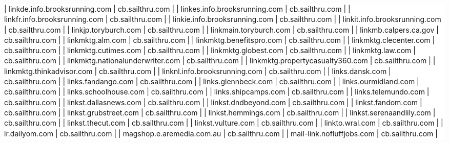 | linkde.info.brooksrunning.com | cb.sailthru.com |
| linkes.info.brooksrunning.com | cb.sailthru.com |
| linkfr.info.brooksrunning.com | cb.sailthru.com |
| linkie.info.brooksrunning.com | cb.sailthru.com |
| linkit.info.brooksrunning.com | cb.sailthru.com |
| linkjp.toryburch.com | cb.sailthru.com |
| linkmain.toryburch.com | cb.sailthru.com |
| linkmb.calpers.ca.gov | cb.sailthru.com |
| linkmktg.alm.com | cb.sailthru.com |
| linkmktg.benefitspro.com | cb.sailthru.com |
| linkmktg.clecenter.com | cb.sailthru.com |
| linkmktg.cutimes.com | cb.sailthru.com |
| linkmktg.globest.com | cb.sailthru.com |
| linkmktg.law.com | cb.sailthru.com |
| linkmktg.nationalunderwriter.com | cb.sailthru.com |
| linkmktg.propertycasualty360.com | cb.sailthru.com |
| linkmktg.thinkadvisor.com | cb.sailthru.com |
| linknl.info.brooksrunning.com | cb.sailthru.com |
| links.dansk.com | cb.sailthru.com |
| links.fandango.com | cb.sailthru.com |
| links.glennbeck.com | cb.sailthru.com |
| links.ourmidland.com | cb.sailthru.com |
| links.schoolhouse.com | cb.sailthru.com |
| links.shipcamps.com | cb.sailthru.com |
| links.telemundo.com | cb.sailthru.com |
| linkst.dallasnews.com | cb.sailthru.com |
| linkst.dndbeyond.com | cb.sailthru.com |
| linkst.fandom.com | cb.sailthru.com |
| linkst.grubstreet.com | cb.sailthru.com |
| linkst.hemmings.com | cb.sailthru.com |
| linkst.serenaandlily.com | cb.sailthru.com |
| linkst.thecut.com | cb.sailthru.com |
| linkst.vulture.com | cb.sailthru.com |
| linkto.wral.com | cb.sailthru.com |
| lr.dailyom.com | cb.sailthru.com |
| magshop.e.aremedia.com.au | cb.sailthru.com |
| mail-link.nofluffjobs.com | cb.sailthru.com |